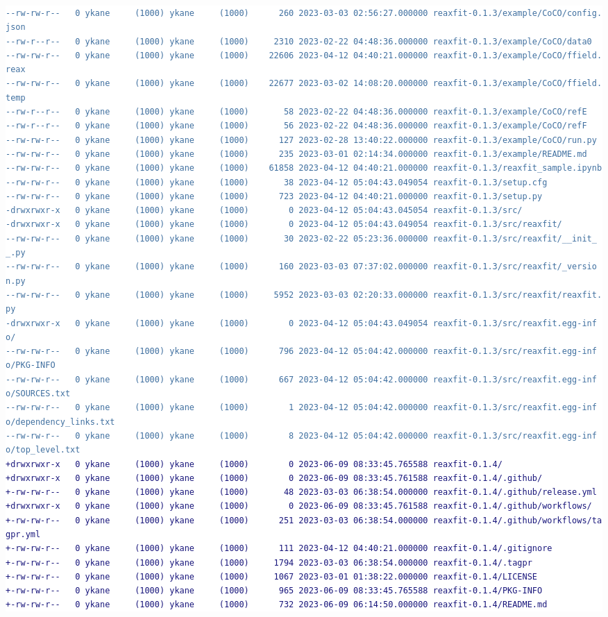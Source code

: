 ```diff
--rw-rw-r--   0 ykane     (1000) ykane     (1000)      260 2023-03-03 02:56:27.000000 reaxfit-0.1.3/example/CoCO/config.json
--rw-r--r--   0 ykane     (1000) ykane     (1000)     2310 2023-02-22 04:48:36.000000 reaxfit-0.1.3/example/CoCO/data0
--rw-rw-r--   0 ykane     (1000) ykane     (1000)    22606 2023-04-12 04:40:21.000000 reaxfit-0.1.3/example/CoCO/ffield.reax
--rw-rw-r--   0 ykane     (1000) ykane     (1000)    22677 2023-03-02 14:08:20.000000 reaxfit-0.1.3/example/CoCO/ffield.temp
--rw-r--r--   0 ykane     (1000) ykane     (1000)       58 2023-02-22 04:48:36.000000 reaxfit-0.1.3/example/CoCO/refE
--rw-r--r--   0 ykane     (1000) ykane     (1000)       56 2023-02-22 04:48:36.000000 reaxfit-0.1.3/example/CoCO/refF
--rw-rw-r--   0 ykane     (1000) ykane     (1000)      127 2023-02-28 13:40:22.000000 reaxfit-0.1.3/example/CoCO/run.py
--rw-rw-r--   0 ykane     (1000) ykane     (1000)      235 2023-03-01 02:14:34.000000 reaxfit-0.1.3/example/README.md
--rw-rw-r--   0 ykane     (1000) ykane     (1000)    61858 2023-04-12 04:40:21.000000 reaxfit-0.1.3/reaxfit_sample.ipynb
--rw-rw-r--   0 ykane     (1000) ykane     (1000)       38 2023-04-12 05:04:43.049054 reaxfit-0.1.3/setup.cfg
--rw-rw-r--   0 ykane     (1000) ykane     (1000)      723 2023-04-12 04:40:21.000000 reaxfit-0.1.3/setup.py
-drwxrwxr-x   0 ykane     (1000) ykane     (1000)        0 2023-04-12 05:04:43.045054 reaxfit-0.1.3/src/
-drwxrwxr-x   0 ykane     (1000) ykane     (1000)        0 2023-04-12 05:04:43.049054 reaxfit-0.1.3/src/reaxfit/
--rw-rw-r--   0 ykane     (1000) ykane     (1000)       30 2023-02-22 05:23:36.000000 reaxfit-0.1.3/src/reaxfit/__init__.py
--rw-rw-r--   0 ykane     (1000) ykane     (1000)      160 2023-03-03 07:37:02.000000 reaxfit-0.1.3/src/reaxfit/_version.py
--rw-rw-r--   0 ykane     (1000) ykane     (1000)     5952 2023-03-03 02:20:33.000000 reaxfit-0.1.3/src/reaxfit/reaxfit.py
-drwxrwxr-x   0 ykane     (1000) ykane     (1000)        0 2023-04-12 05:04:43.049054 reaxfit-0.1.3/src/reaxfit.egg-info/
--rw-rw-r--   0 ykane     (1000) ykane     (1000)      796 2023-04-12 05:04:42.000000 reaxfit-0.1.3/src/reaxfit.egg-info/PKG-INFO
--rw-rw-r--   0 ykane     (1000) ykane     (1000)      667 2023-04-12 05:04:42.000000 reaxfit-0.1.3/src/reaxfit.egg-info/SOURCES.txt
--rw-rw-r--   0 ykane     (1000) ykane     (1000)        1 2023-04-12 05:04:42.000000 reaxfit-0.1.3/src/reaxfit.egg-info/dependency_links.txt
--rw-rw-r--   0 ykane     (1000) ykane     (1000)        8 2023-04-12 05:04:42.000000 reaxfit-0.1.3/src/reaxfit.egg-info/top_level.txt
+drwxrwxr-x   0 ykane     (1000) ykane     (1000)        0 2023-06-09 08:33:45.765588 reaxfit-0.1.4/
+drwxrwxr-x   0 ykane     (1000) ykane     (1000)        0 2023-06-09 08:33:45.761588 reaxfit-0.1.4/.github/
+-rw-rw-r--   0 ykane     (1000) ykane     (1000)       48 2023-03-03 06:38:54.000000 reaxfit-0.1.4/.github/release.yml
+drwxrwxr-x   0 ykane     (1000) ykane     (1000)        0 2023-06-09 08:33:45.761588 reaxfit-0.1.4/.github/workflows/
+-rw-rw-r--   0 ykane     (1000) ykane     (1000)      251 2023-03-03 06:38:54.000000 reaxfit-0.1.4/.github/workflows/tagpr.yml
+-rw-rw-r--   0 ykane     (1000) ykane     (1000)      111 2023-04-12 04:40:21.000000 reaxfit-0.1.4/.gitignore
+-rw-rw-r--   0 ykane     (1000) ykane     (1000)     1794 2023-03-03 06:38:54.000000 reaxfit-0.1.4/.tagpr
+-rw-rw-r--   0 ykane     (1000) ykane     (1000)     1067 2023-03-01 01:38:22.000000 reaxfit-0.1.4/LICENSE
+-rw-rw-r--   0 ykane     (1000) ykane     (1000)      965 2023-06-09 08:33:45.765588 reaxfit-0.1.4/PKG-INFO
+-rw-rw-r--   0 ykane     (1000) ykane     (1000)      732 2023-06-09 06:14:50.000000 reaxfit-0.1.4/README.md
```